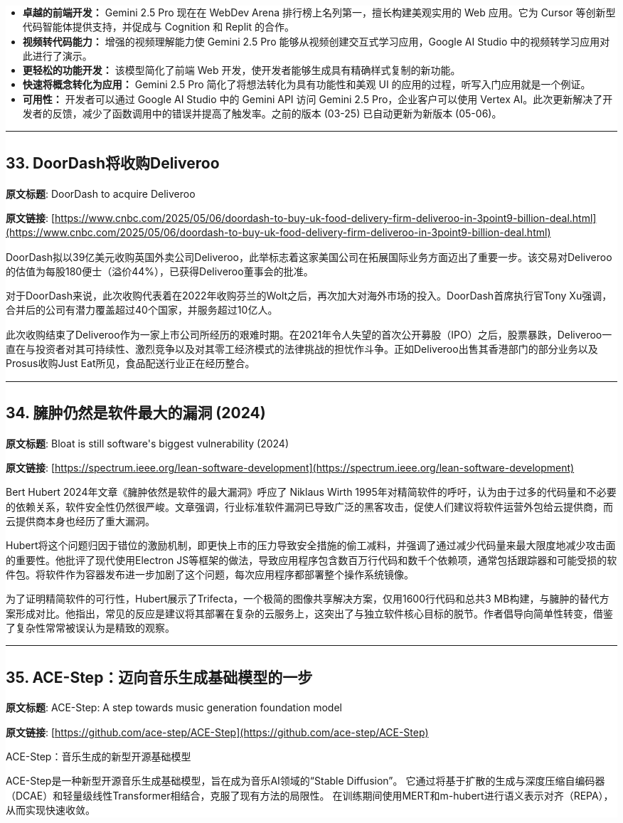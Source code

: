 *   **卓越的前端开发：** Gemini 2.5 Pro 现在在 WebDev Arena 排行榜上名列第一，擅长构建美观实用的 Web 应用。它为 Cursor 等创新型代码智能体提供支持，并促成与 Cognition 和 Replit 的合作。
*   **视频转代码能力：** 增强的视频理解能力使 Gemini 2.5 Pro 能够从视频创建交互式学习应用，Google AI Studio 中的视频转学习应用对此进行了演示。
*   **更轻松的功能开发：** 该模型简化了前端 Web 开发，使开发者能够生成具有精确样式复制的新功能。
*   **快速将概念转化为应用：** Gemini 2.5 Pro 简化了将想法转化为具有功能性和美观 UI 的应用的过程，听写入门应用就是一个例证。
*   **可用性：** 开发者可以通过 Google AI Studio 中的 Gemini API 访问 Gemini 2.5 Pro，企业客户可以使用 Vertex AI。此次更新解决了开发者的反馈，减少了函数调用中的错误并提高了触发率。之前的版本 (03-25) 已自动更新为新版本 (05-06)。

---

## 33. DoorDash将收购Deliveroo

**原文标题**: DoorDash to acquire Deliveroo

**原文链接**: [https://www.cnbc.com/2025/05/06/doordash-to-buy-uk-food-delivery-firm-deliveroo-in-3point9-billion-deal.html](https://www.cnbc.com/2025/05/06/doordash-to-buy-uk-food-delivery-firm-deliveroo-in-3point9-billion-deal.html)

DoorDash拟以39亿美元收购英国外卖公司Deliveroo，此举标志着这家美国公司在拓展国际业务方面迈出了重要一步。该交易对Deliveroo的估值为每股180便士（溢价44%），已获得Deliveroo董事会的批准。

对于DoorDash来说，此次收购代表着在2022年收购芬兰的Wolt之后，再次加大对海外市场的投入。DoorDash首席执行官Tony Xu强调，合并后的公司有潜力覆盖超过40个国家，并服务超过10亿人。

此次收购结束了Deliveroo作为一家上市公司所经历的艰难时期。在2021年令人失望的首次公开募股（IPO）之后，股票暴跌，Deliveroo一直在与投资者对其可持续性、激烈竞争以及对其零工经济模式的法律挑战的担忧作斗争。正如Deliveroo出售其香港部门的部分业务以及Prosus收购Just Eat所见，食品配送行业正在经历整合。

---

## 34. 臃肿仍然是软件最大的漏洞 (2024)

**原文标题**: Bloat is still software's biggest vulnerability (2024)

**原文链接**: [https://spectrum.ieee.org/lean-software-development](https://spectrum.ieee.org/lean-software-development)

Bert Hubert 2024年文章《臃肿依然是软件的最大漏洞》呼应了 Niklaus Wirth 1995年对精简软件的呼吁，认为由于过多的代码量和不必要的依赖关系，软件安全性仍然很严峻。文章强调，行业标准软件漏洞已导致广泛的黑客攻击，促使人们建议将软件运营外包给云提供商，而云提供商本身也经历了重大漏洞。

Hubert将这个问题归因于错位的激励机制，即更快上市的压力导致安全措施的偷工减料，并强调了通过减少代码量来最大限度地减少攻击面的重要性。他批评了现代使用Electron JS等框架的做法，导致应用程序包含数百万行代码和数千个依赖项，通常包括跟踪器和可能受损的软件包。将软件作为容器发布进一步加剧了这个问题，每次应用程序都部署整个操作系统镜像。

为了证明精简软件的可行性，Hubert展示了Trifecta，一个极简的图像共享解决方案，仅用1600行代码和总共3 MB构建，与臃肿的替代方案形成对比。他指出，常见的反应是建议将其部署在复杂的云服务上，这突出了与独立软件核心目标的脱节。作者倡导向简单性转变，借鉴了复杂性常常被误认为是精致的观察。

---

## 35. ACE-Step：迈向音乐生成基础模型的一步

**原文标题**: ACE-Step: A step towards music generation foundation model

**原文链接**: [https://github.com/ace-step/ACE-Step](https://github.com/ace-step/ACE-Step)

ACE-Step：音乐生成的新型开源基础模型

ACE-Step是一种新型开源音乐生成基础模型，旨在成为音乐AI领域的“Stable Diffusion”。 它通过将基于扩散的生成与深度压缩自编码器（DCAE）和轻量级线性Transformer相结合，克服了现有方法的局限性。 在训练期间使用MERT和m-hubert进行语义表示对齐（REPA），从而实现快速收敛。
